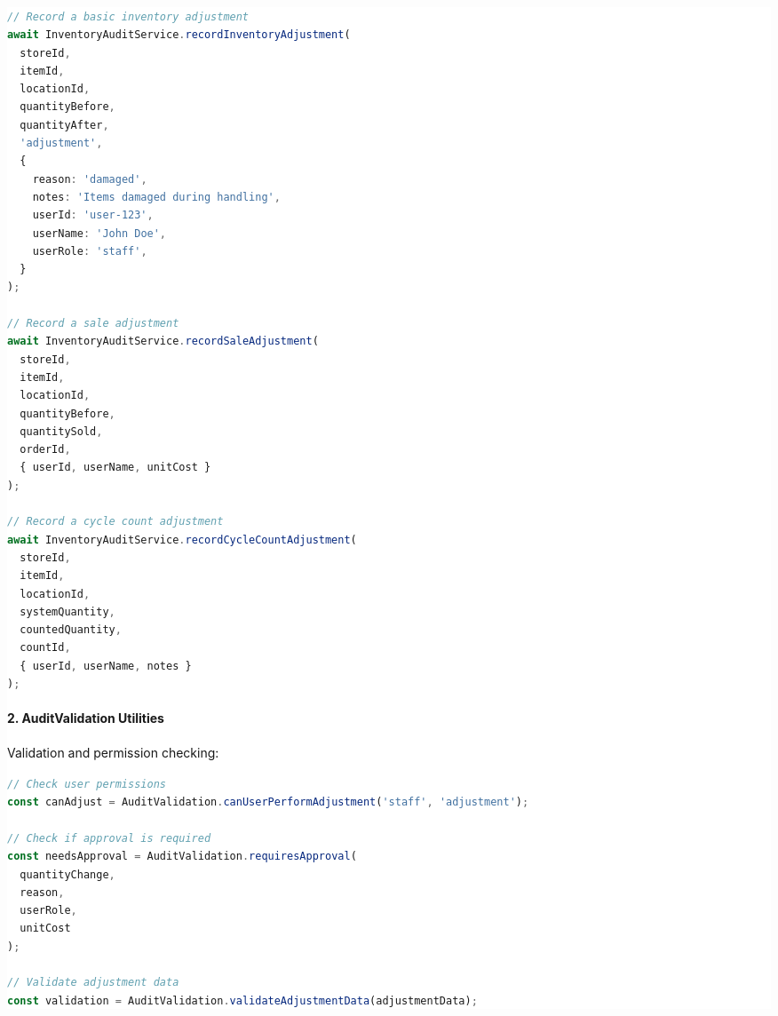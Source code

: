 ```typescript
// Record a basic inventory adjustment
await InventoryAuditService.recordInventoryAdjustment(
  storeId,
  itemId,
  locationId,
  quantityBefore,
  quantityAfter,
  'adjustment',
  {
    reason: 'damaged',
    notes: 'Items damaged during handling',
    userId: 'user-123',
    userName: 'John Doe',
    userRole: 'staff',
  }
);

// Record a sale adjustment
await InventoryAuditService.recordSaleAdjustment(
  storeId,
  itemId,
  locationId,
  quantityBefore,
  quantitySold,
  orderId,
  { userId, userName, unitCost }
);

// Record a cycle count adjustment
await InventoryAuditService.recordCycleCountAdjustment(
  storeId,
  itemId,
  locationId,
  systemQuantity,
  countedQuantity,
  countId,
  { userId, userName, notes }
);
```

#### 2. AuditValidation Utilities
Validation and permission checking:

```typescript
// Check user permissions
const canAdjust = AuditValidation.canUserPerformAdjustment('staff', 'adjustment');

// Check if approval is required
const needsApproval = AuditValidation.requiresApproval(
  quantityChange,
  reason,
  userRole,
  unitCost
);

// Validate adjustment data
const validation = AuditValidation.validateAdjustmentData(adjustmentData);
```
